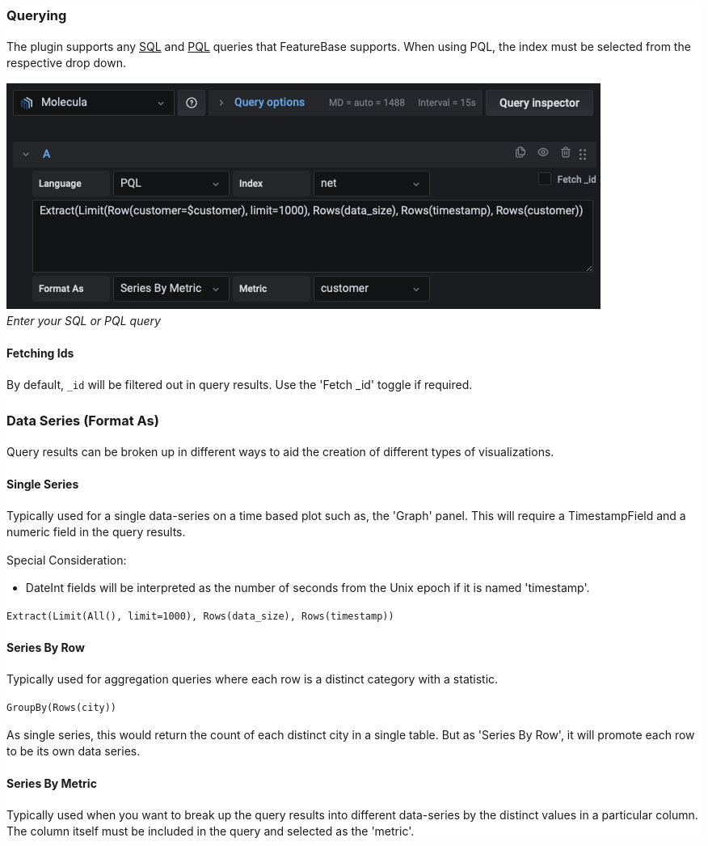 



### Querying
The plugin supports any [SQL](/sql-guide/sql-introduction) and [PQL](/pql-guide/pql-introduction) queries that FeatureBase supports. When using PQL, the index must be selected from the respective drop down.

![Query FeatureBase through Grafana](/assets/images/grafana-query.png "Query FeatureBase through Grafana")  
*Enter your SQL or PQL query*

#### Fetching Ids
By default, `_id` will be filtered out in query results. Use the 'Fetch _id' toggle if required.

### Data Series (Format As)
Query results can be broken up in different ways to aid the creation of different types of visualizations.

#### Single Series
Typically used for a single data-series on a time based plot such as, the 'Graph' panel. This will require a TimestampField and a numeric field in the query results.

Special Consideration:
- DateInt fields will be interpreted as the number of seconds from the Unix epoch if it is named 'timestamp'.

```pql
Extract(Limit(All(), limit=1000), Rows(data_size), Rows(timestamp))
```
#### Series By Row

Typically used for aggregation queries where each row is a distinct category with a statistic.
```pql
GroupBy(Rows(city))
```
As single series, this would return the count of each distinct city in a single table. But as 'Series By Row', it will promote each row to be its own data series.

#### Series By Metric
Typically used when you want to break up the query results into different data-series by the distinct values in a particular column. The column itself must be included in the query and selected as the 'metric'. 
